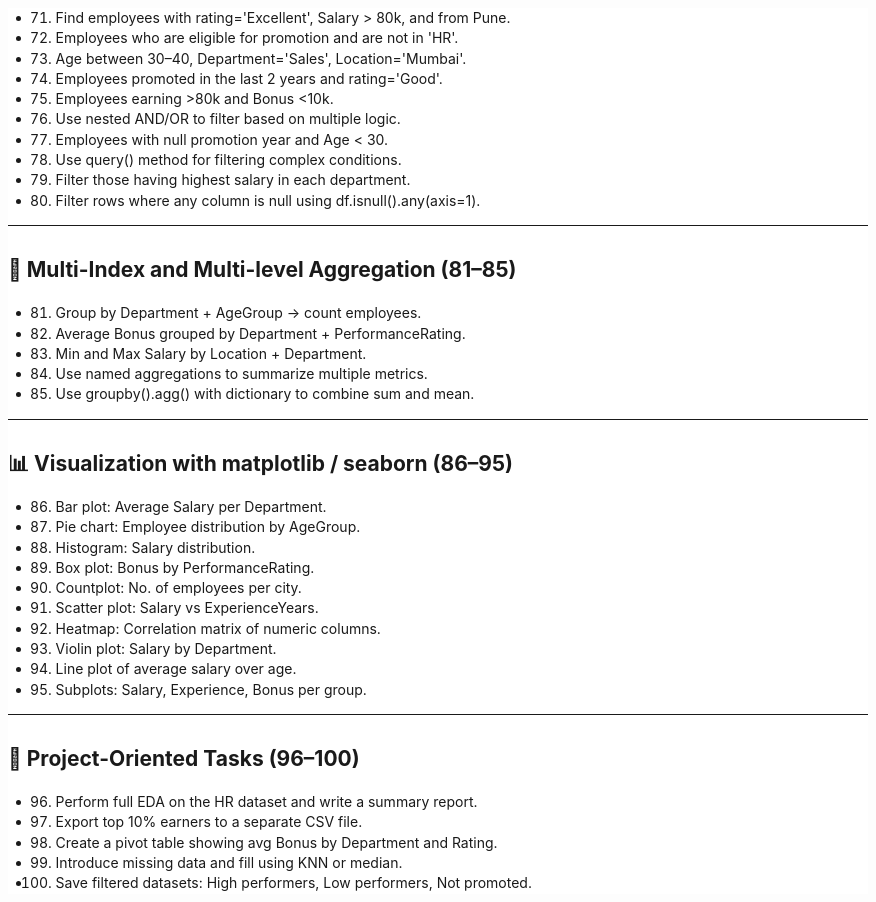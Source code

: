 - 71. Find employees with rating='Excellent', Salary > 80k, and from Pune.  
- 72. Employees who are eligible for promotion and are not in 'HR'.  
- 73. Age between 30–40, Department='Sales', Location='Mumbai'.  
- 74. Employees promoted in the last 2 years and rating='Good'.  
- 75. Employees earning >80k and Bonus <10k.  
- 76. Use nested AND/OR to filter based on multiple logic.  
- 77. Employees with null promotion year and Age < 30.  
- 78. Use query() method for filtering complex conditions.  
- 79. Filter those having highest salary in each department.  
- 80. Filter rows where any column is null using df.isnull().any(axis=1).

---

## 🧮 Multi-Index and Multi-level Aggregation (81–85)

- 81. Group by Department + AgeGroup → count employees.  
- 82. Average Bonus grouped by Department + PerformanceRating.  
- 83. Min and Max Salary by Location + Department.  
- 84. Use named aggregations to summarize multiple metrics.  
- 85. Use groupby().agg() with dictionary to combine sum and mean.

---

## 📊 Visualization with matplotlib / seaborn (86–95)

- 86. Bar plot: Average Salary per Department.  
- 87. Pie chart: Employee distribution by AgeGroup.  
- 88. Histogram: Salary distribution.  
- 89. Box plot: Bonus by PerformanceRating.  
- 90. Countplot: No. of employees per city.  
- 91. Scatter plot: Salary vs ExperienceYears.  
- 92. Heatmap: Correlation matrix of numeric columns.  
- 93. Violin plot: Salary by Department.  
- 94. Line plot of average salary over age.  
- 95. Subplots: Salary, Experience, Bonus per group.

---

## 📁 Project-Oriented Tasks (96–100)

- 96. Perform full EDA on the HR dataset and write a summary report.  
- 97. Export top 10% earners to a separate CSV file.  
- 98. Create a pivot table showing avg Bonus by Department and Rating.  
- 99. Introduce missing data and fill using KNN or median.  
- 100. Save filtered datasets: High performers, Low performers, Not promoted.
